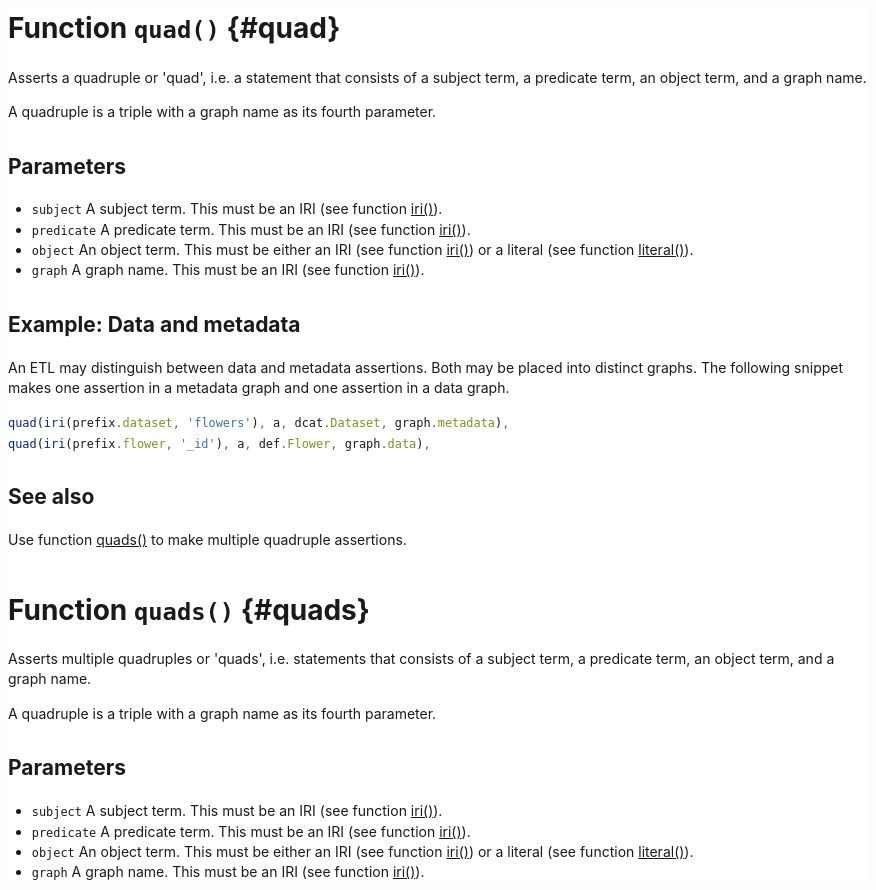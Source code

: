 

# Function `quad()` {#quad}

Asserts a quadruple or 'quad', i.e. a statement that consists of a subject term, a predicate term, an object term, and a graph name.

A quadruple is a triple with a graph name as its fourth parameter.

## Parameters

- `subject` A subject term. This must be an IRI (see function [iri()](/docs/triply-etl/assert/ratt/term#function-iri)).
- `predicate` A predicate term. This must be an IRI (see function [iri()](/docs/triply-etl/assert/ratt/term#function-iri)).
- `object` An object term. This must be either an IRI (see function [iri()](/docs/triply-etl/assert/ratt/term#function-iri)) or a literal (see function [literal()](/docs/triply-etl/assert/ratt/term#function-literal)).
- `graph` A graph name. This must be an IRI (see function [iri()](/docs/triply-etl/assert/ratt/term#function-iri)).

## Example: Data and metadata

An ETL may distinguish between data and metadata assertions. Both may be
placed into distinct graphs. The following snippet makes one assertion in
a metadata graph and one assertion in a data graph.

```ts
quad(iri(prefix.dataset, 'flowers'), a, dcat.Dataset, graph.metadata),
quad(iri(prefix.flower, '_id'), a, def.Flower, graph.data),
```

## See also

Use function [quads()](#function-quads) to make multiple quadruple assertions.



# Function `quads()` {#quads}

Asserts multiple quadruples or 'quads', i.e. statements that consists of a subject term, a predicate term, an object term, and a graph name.

A quadruple is a triple with a graph name as its fourth parameter.

## Parameters

- `subject` A subject term. This must be an IRI (see function [iri()](/docs/triply-etl/assert/ratt/term#function-iri)).
- `predicate` A predicate term. This must be an IRI (see function [iri()](/docs/triply-etl/assert/ratt/term#function-iri)).
- `object` An object term. This must be either an IRI (see function [iri()](/docs/triply-etl/assert/ratt/term#function-iri)) or a literal (see function [literal()](/docs/triply-etl/assert/ratt/term#function-literal)).
- `graph` A graph name. This must be an IRI (see function [iri()](/docs/triply-etl/assert/ratt/term#function-iri)).
